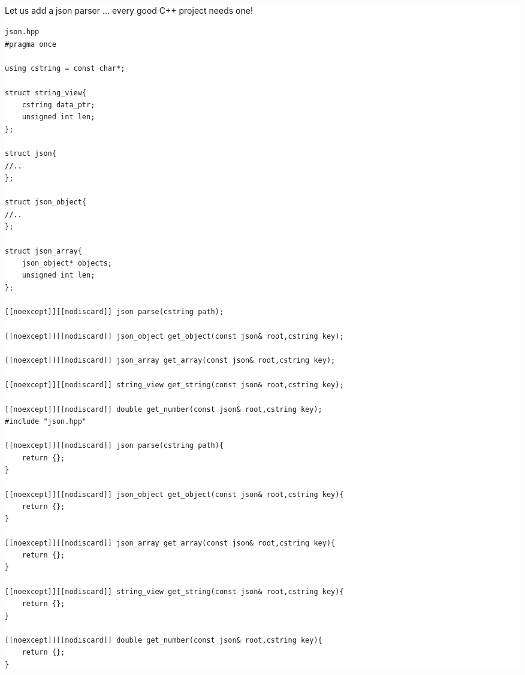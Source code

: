 Let us add a json parser ... every good C++ project needs one!

```
json.hpp
#pragma once

using cstring = const char*;

struct string_view{
    cstring data_ptr;
    unsigned int len;
};

struct json{
//..
};

struct json_object{
//..
};

struct json_array{
    json_object* objects;
    unsigned int len;
};

[[noexcept]][[nodiscard]] json parse(cstring path);

[[noexcept]][[nodiscard]] json_object get_object(const json& root,cstring key);

[[noexcept]][[nodiscard]] json_array get_array(const json& root,cstring key);

[[noexcept]][[nodiscard]] string_view get_string(const json& root,cstring key);

[[noexcept]][[nodiscard]] double get_number(const json& root,cstring key);
#include "json.hpp"

[[noexcept]][[nodiscard]] json parse(cstring path){
    return {};
}

[[noexcept]][[nodiscard]] json_object get_object(const json& root,cstring key){
    return {};
}

[[noexcept]][[nodiscard]] json_array get_array(const json& root,cstring key){
    return {};
}

[[noexcept]][[nodiscard]] string_view get_string(const json& root,cstring key){
    return {};
}

[[noexcept]][[nodiscard]] double get_number(const json& root,cstring key){
    return {};
}
```
